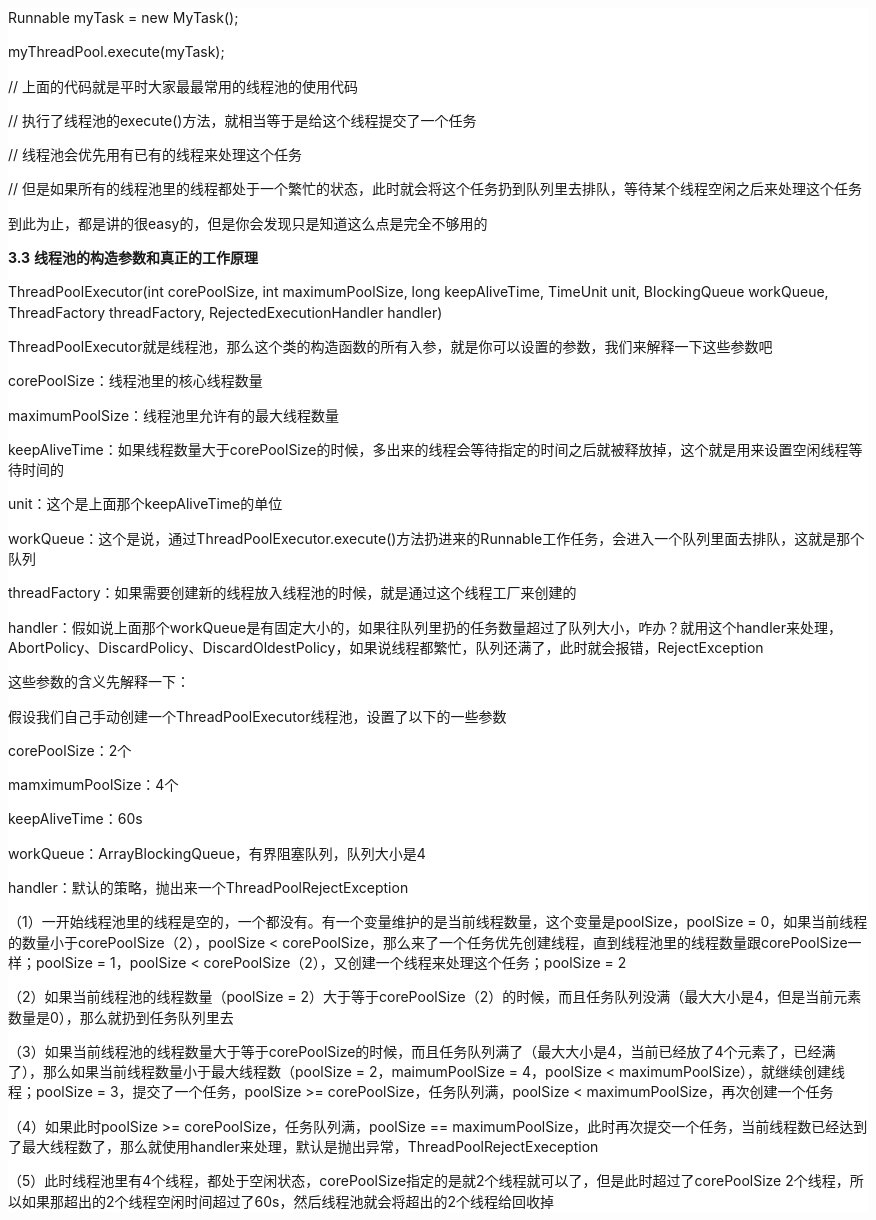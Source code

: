 Runnable myTask = new MyTask();

myThreadPool.execute(myTask); 

// 上面的代码就是平时大家最最常用的线程池的使用代码

// 执行了线程池的execute()方法，就相当等于是给这个线程提交了一个任务

// 线程池会优先用有已有的线程来处理这个任务

// 但是如果所有的线程池里的线程都处于一个繁忙的状态，此时就会将这个任务扔到队列里去排队，等待某个线程空闲之后来处理这个任务 

到此为止，都是讲的很easy的，但是你会发现只是知道这么点是完全不够用的 

**3.3** **线程池的构造参数和真正的工作原理** 

ThreadPoolExecutor(int corePoolSize, int maximumPoolSize, long keepAliveTime, TimeUnit unit, BlockingQueue<Runnable> workQueue, ThreadFactory threadFactory, RejectedExecutionHandler handler) 

ThreadPoolExecutor就是线程池，那么这个类的构造函数的所有入参，就是你可以设置的参数，我们来解释一下这些参数吧 

corePoolSize：线程池里的核心线程数量 

maximumPoolSize：线程池里允许有的最大线程数量 

keepAliveTime：如果线程数量大于corePoolSize的时候，多出来的线程会等待指定的时间之后就被释放掉，这个就是用来设置空闲线程等待时间的 

unit：这个是上面那个keepAliveTime的单位 

workQueue：这个是说，通过ThreadPoolExecutor.execute()方法扔进来的Runnable工作任务，会进入一个队列里面去排队，这就是那个队列 

threadFactory：如果需要创建新的线程放入线程池的时候，就是通过这个线程工厂来创建的 

handler：假如说上面那个workQueue是有固定大小的，如果往队列里扔的任务数量超过了队列大小，咋办？就用这个handler来处理，AbortPolicy、DiscardPolicy、DiscardOldestPolicy，如果说线程都繁忙，队列还满了，此时就会报错，RejectException 

这些参数的含义先解释一下： 

假设我们自己手动创建一个ThreadPoolExecutor线程池，设置了以下的一些参数 

corePoolSize：2个

mamximumPoolSize：4个

keepAliveTime：60s

workQueue：ArrayBlockingQueue，有界阻塞队列，队列大小是4

handler：默认的策略，抛出来一个ThreadPoolRejectException 

（1）一开始线程池里的线程是空的，一个都没有。有一个变量维护的是当前线程数量，这个变量是poolSize，poolSize = 0，如果当前线程的数量小于corePoolSize（2），poolSize < corePoolSize，那么来了一个任务优先创建线程，直到线程池里的线程数量跟corePoolSize一样；poolSize = 1，poolSize < corePoolSize（2），又创建一个线程来处理这个任务；poolSize = 2

（2）如果当前线程池的线程数量（poolSize = 2）大于等于corePoolSize（2）的时候，而且任务队列没满（最大大小是4，但是当前元素数量是0），那么就扔到任务队列里去

（3）如果当前线程池的线程数量大于等于corePoolSize的时候，而且任务队列满了（最大大小是4，当前已经放了4个元素了，已经满了），那么如果当前线程数量小于最大线程数（poolSize = 2，maimumPoolSize = 4，poolSize < maximumPoolSize），就继续创建线程；poolSize = 3，提交了一个任务，poolSize >= corePoolSize，任务队列满，poolSize < maximumPoolSize，再次创建一个任务

（4）如果此时poolSize >= corePoolSize，任务队列满，poolSize == maximumPoolSize，此时再次提交一个任务，当前线程数已经达到了最大线程数了，那么就使用handler来处理，默认是抛出异常，ThreadPoolRejectExeception

（5）此时线程池里有4个线程，都处于空闲状态，corePoolSize指定的是就2个线程就可以了，但是此时超过了corePoolSize 2个线程，所以如果那超出的2个线程空闲时间超过了60s，然后线程池就会将超出的2个线程给回收掉 
